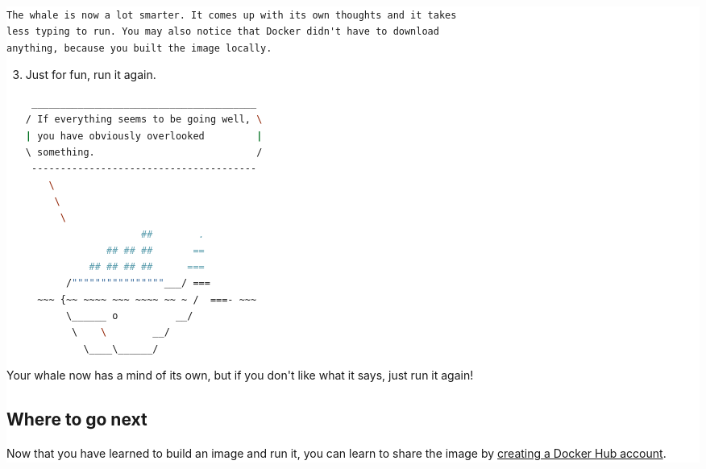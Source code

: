     The whale is now a lot smarter. It comes up with its own thoughts and it takes
    less typing to run. You may also notice that Docker didn't have to download
    anything, because you built the image locally.

3.  Just for fun, run it again.

    ```bash
     _______________________________________
    / If everything seems to be going well, \
    | you have obviously overlooked         |
    \ something.                            /
     ---------------------------------------
        \
         \
          \
                        ##        .
                  ## ## ##       ==
               ## ## ## ##      ===
           /""""""""""""""""___/ ===
      ~~~ {~~ ~~~~ ~~~ ~~~~ ~~ ~ /  ===- ~~~
           \______ o          __/
            \    \        __/
              \____\______/

    ```

Your whale now has a mind of its own, but if you don't like what it says,
just run it again!


## Where to go next

Now that you have learned to build an image and run it, you can learn to share
the image by [creating a Docker Hub account](step_five.md).
